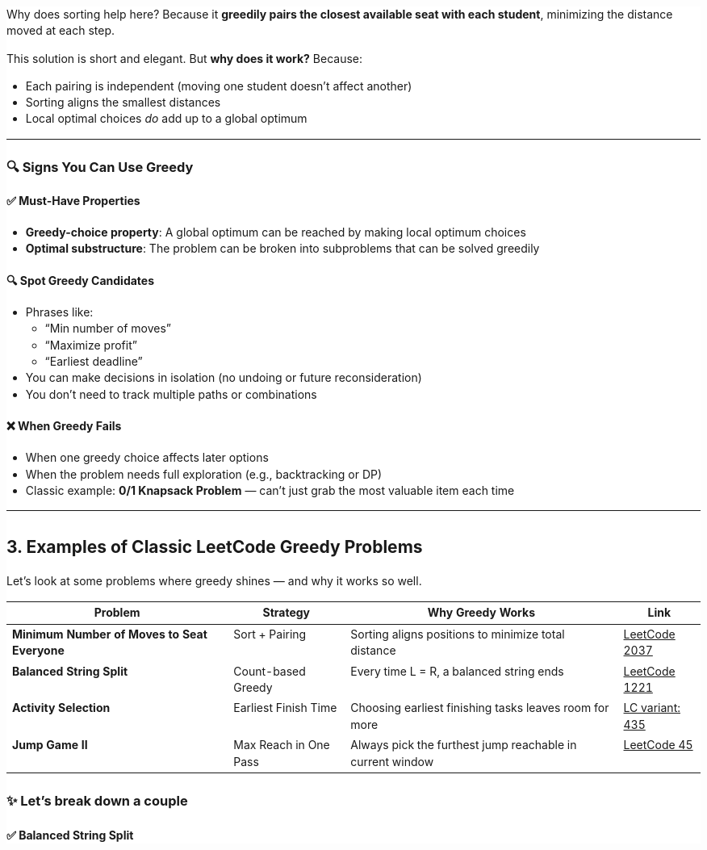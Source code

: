 Why does sorting help here? Because it **greedily pairs the closest available seat with each student**, minimizing the distance moved at each step.

This solution is short and elegant. But **why does it work?**
Because:

- Each pairing is independent (moving one student doesn’t affect another)
- Sorting aligns the smallest distances
- Local optimal choices *do* add up to a global optimum

---

### 🔍 Signs You Can Use Greedy

#### ✅ Must-Have Properties

- **Greedy-choice property**: A global optimum can be reached by making local optimum choices
- **Optimal substructure**: The problem can be broken into subproblems that can be solved greedily

#### 🔍 Spot Greedy Candidates

- Phrases like:
  - “Min number of moves”
  - “Maximize profit”
  - “Earliest deadline”
- You can make decisions in isolation (no undoing or future reconsideration)
- You don’t need to track multiple paths or combinations

#### ❌ When Greedy Fails

- When one greedy choice affects later options
- When the problem needs full exploration (e.g., backtracking or DP)
- Classic example: **0/1 Knapsack Problem** — can’t just grab the most valuable item each time

---

## 3. **Examples of Classic LeetCode Greedy Problems**

Let’s look at some problems where greedy shines — and why it works so well.

| Problem | Strategy | Why Greedy Works | Link |
|--------|----------|------------------|------|
| **Minimum Number of Moves to Seat Everyone** | Sort + Pairing | Sorting aligns positions to minimize total distance | [LeetCode 2037](https://leetcode.com/problems/minimum-number-of-moves-to-seat-everyone/) |
| **Balanced String Split** | Count-based Greedy | Every time L = R, a balanced string ends | [LeetCode 1221](https://leetcode.com/problems/split-a-string-in-balanced-strings/) |
| **Activity Selection** | Earliest Finish Time | Choosing earliest finishing tasks leaves room for more | [LC variant: 435](https://leetcode.com/problems/non-overlapping-intervals/) |
| **Jump Game II** | Max Reach in One Pass | Always pick the furthest jump reachable in current window | [LeetCode 45](https://leetcode.com/problems/jump-game-ii/) |

### ✨ Let’s break down a couple

#### ✅ **Balanced String Split**

